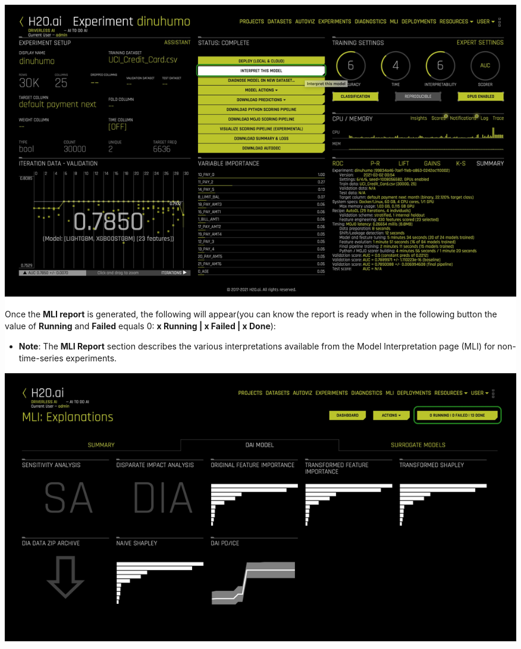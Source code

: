 ![interpret](assets/interpret.jpg)

Once the **MLI report** is generated, the following will appear(you can know the report is ready when in the following button the value of **Running** and **Failed** equals 0: **x Running | x Failed | x Done**): 

- **Note**: The **MLI Report** section describes the various interpretations available from the Model Interpretation page (MLI) for non-time-series experiments.

![landing-page](assets/landing-page.jpg)
